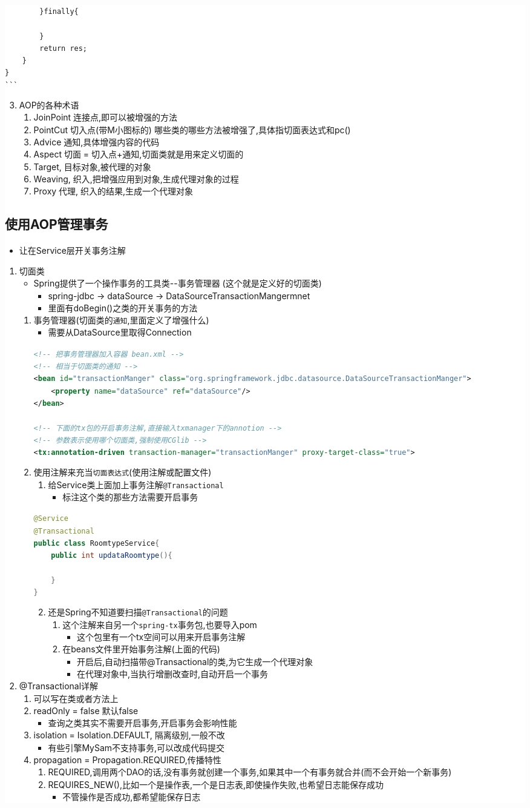             }finally{

            }
            return res;
        }
    }
    ```

3. AOP的各种术语
    1. JoinPoint 连接点,即可以被增强的方法
    2. PointCut 切入点(带M小图标的) 哪些类的哪些方法被增强了,具体指切面表达式和pc()
    3. Advice 通知,具体增强内容的代码
    4. Aspect 切面 = 切入点+通知,切面类就是用来定义切面的
    5. Target, 目标对象,被代理的对象
    6. Weaving, 织入,把增强应用到对象,生成代理对象的过程
    7. Proxy 代理, 织入的结果,生成一个代理对象

## 使用AOP管理事务
- 让在Service层开关事务注解
1. 切面类
    - Spring提供了一个操作事务的工具类--事务管理器 (这个就是定义好的切面类)
        - spring-jdbc -> dataSource -> DataSourceTransactionMangermnet
        - 里面有doBegin()之类的开关事务的方法
    1. 事务管理器(切面类的`通知`,里面定义了增强什么)
        - 需要从DataSource里取得Connection
        ```xml
        <!-- 把事务管理器加入容器 bean.xml -->
        <!-- 相当于切面类的通知 -->
        <bean id="transactionManger" class="org.springframework.jdbc.datasource.DataSourceTransactionManger">
            <property name="dataSource" ref="dataSource"/>
        </bean>

        <!-- 下面的tx包的开启事务注解,直接输入txmanager下的annotion -->
        <!-- 参数表示使用哪个切面类,强制使用CGlib -->
        <tx:annotation-driven transaction-manager="transactionManger" proxy-target-class="true">
        ```
    2. 使用注解来充当`切面表达式`(使用注解或配置文件)
        1. 给Service类上面加上事务注解`@Transactional`
            - 标注这个类的那些方法需要开启事务
        ```java
        @Service
        @Transactional
        public class RoomtypeService{
            public int updataRoomtype(){

            }
        }
        ```
        2. 还是Spring不知道要扫描`@Transactional`的问题
            1. 这个注解来自另一个`spring-tx`事务包,也要导入pom
                - 这个包里有一个tx空间可以用来开启事务注解
            2. 在beans文件里开始事务注解(上面的代码)
                - 开启后,自动扫描带@Transactional的类,为它生成一个代理对象
                - 在代理对象中,当执行增删改查时,自动开启一个事务
2. @Transactional详解
    1. 可以写在类或者方法上
    2. readOnly = false 默认false
        - 查询之类其实不需要开启事务,开启事务会影响性能
    3. isolation = Isolation.DEFAULT, 隔离级别,一般不改
        - 有些引擎MySam不支持事务,可以改成代码提交
    4. propagation = Propagation.REQUIRED,传播特性
        1. REQUIRED,调用两个DAO的话,没有事务就创建一个事务,如果其中一个有事务就合并(而不会开始一个新事务)
        2. REQUIRES_NEW(),比如一个是操作表,一个是日志表,即使操作失败,也希望日志能保存成功
            - 不管操作是否成功,都希望能保存日志